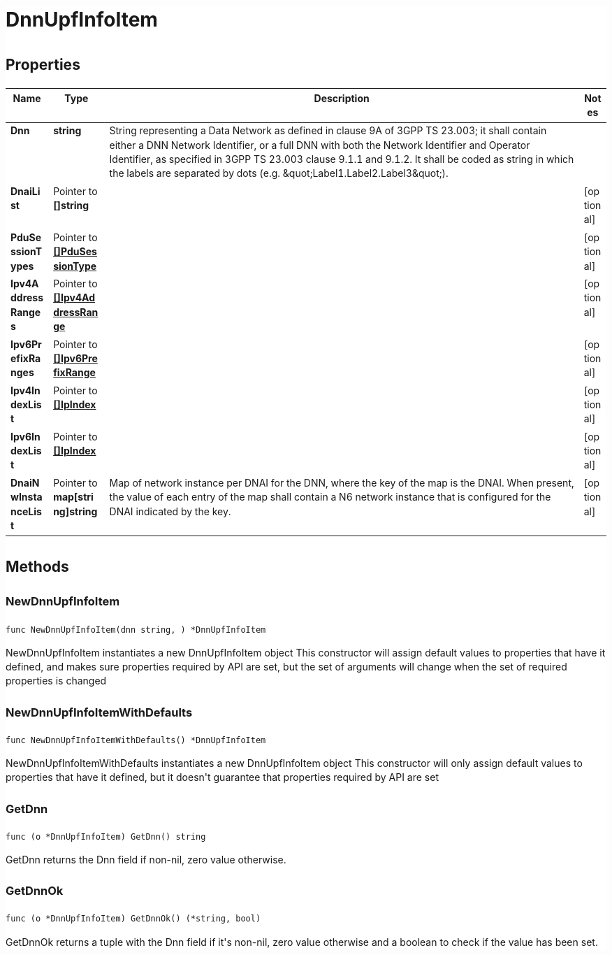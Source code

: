 # DnnUpfInfoItem

## Properties

Name | Type | Description | Notes
------------ | ------------- | ------------- | -------------
**Dnn** | **string** | String representing a Data Network as defined in clause 9A of 3GPP TS 23.003;  it shall contain either a DNN Network Identifier, or a full DNN with both the Network  Identifier and Operator Identifier, as specified in 3GPP TS 23.003 clause 9.1.1 and 9.1.2. It shall be coded as string in which the labels are separated by dots  (e.g. \&quot;Label1.Label2.Label3\&quot;).  | 
**DnaiList** | Pointer to **[]string** |  | [optional] 
**PduSessionTypes** | Pointer to [**[]PduSessionType**](PduSessionType.md) |  | [optional] 
**Ipv4AddressRanges** | Pointer to [**[]Ipv4AddressRange**](Ipv4AddressRange.md) |  | [optional] 
**Ipv6PrefixRanges** | Pointer to [**[]Ipv6PrefixRange**](Ipv6PrefixRange.md) |  | [optional] 
**Ipv4IndexList** | Pointer to [**[]IpIndex**](IpIndex.md) |  | [optional] 
**Ipv6IndexList** | Pointer to [**[]IpIndex**](IpIndex.md) |  | [optional] 
**DnaiNwInstanceList** | Pointer to **map[string]string** | Map of network instance per DNAI for the DNN, where the key of the map is the DNAI. When present, the value of each entry of the map shall contain a N6 network instance that is configured for the DNAI indicated by the key.  | [optional] 

## Methods

### NewDnnUpfInfoItem

`func NewDnnUpfInfoItem(dnn string, ) *DnnUpfInfoItem`

NewDnnUpfInfoItem instantiates a new DnnUpfInfoItem object
This constructor will assign default values to properties that have it defined,
and makes sure properties required by API are set, but the set of arguments
will change when the set of required properties is changed

### NewDnnUpfInfoItemWithDefaults

`func NewDnnUpfInfoItemWithDefaults() *DnnUpfInfoItem`

NewDnnUpfInfoItemWithDefaults instantiates a new DnnUpfInfoItem object
This constructor will only assign default values to properties that have it defined,
but it doesn't guarantee that properties required by API are set

### GetDnn

`func (o *DnnUpfInfoItem) GetDnn() string`

GetDnn returns the Dnn field if non-nil, zero value otherwise.

### GetDnnOk

`func (o *DnnUpfInfoItem) GetDnnOk() (*string, bool)`

GetDnnOk returns a tuple with the Dnn field if it's non-nil, zero value otherwise
and a boolean to check if the value has been set.
